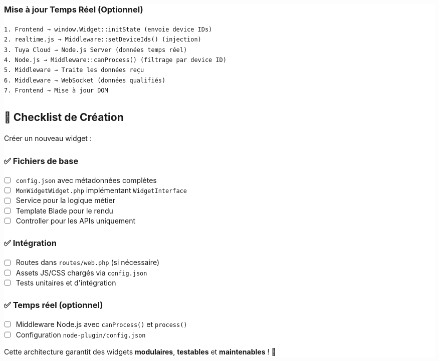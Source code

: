 ### Mise à jour Temps Réel (Optionnel)
```
1. Frontend → window.Widget::initState (envoie device IDs)
2. realtime.js → Middleware::setDeviceIds() (injection)
3. Tuya Cloud → Node.js Server (données temps réel)
4. Node.js → Middleware::canProcess() (filtrage par device ID)
5. Middleware → Traite les données reçu
6. Middleware → WebSocket (données qualifiés)
7. Frontend → Mise à jour DOM
```

## 📝 Checklist de Création

Créer un nouveau widget :

### ✅ Fichiers de base
- [ ] `config.json` avec métadonnées complètes
- [ ] `MonWidgetWidget.php` implémentant `WidgetInterface`
- [ ] Service pour la logique métier
- [ ] Template Blade pour le rendu
- [ ] Controller pour les APIs uniquement

### ✅ Intégration
- [ ] Routes dans `routes/web.php` (si nécessaire)
- [ ] Assets JS/CSS chargés via `config.json`
- [ ] Tests unitaires et d'intégration

### ✅ Temps réel (optionnel)
- [ ] Middleware Node.js avec `canProcess()` et `process()`
- [ ] Configuration `node-plugin/config.json`

Cette architecture garantit des widgets **modulaires**, **testables** et **maintenables** ! 🚀
